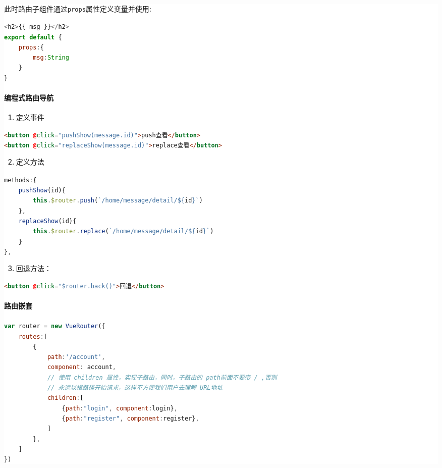 此时路由子组件通过`props`属性定义变量并使用:

```javascript
<h2>{{ msg }}</h2>
export default {
    props:{
        msg:String
    }
}
```

#### 编程式路由导航

1. 定义事件

```html
<button @click="pushShow(message.id)">push查看</button>
<button @click="replaceShow(message.id)">replace查看</button>
```

2. 定义方法

```javascript
methods:{
    pushShow(id){
        this.$router.push(`/home/message/detail/${id}`)
    },
    replaceShow(id){
        this.$router.replace(`/home/message/detail/${id}`)
    }
},
```

3. 回退方法：

```html
<button @click="$router.back()">回退</button>
```



#### 路由嵌套

```javascript
var router = new VueRouter({
    routes:[
        {
            path:'/account', 
            component: account,
            // 使用 children 属性，实现子路由，同时，子路由的 path前面不要带 / ,否则
            // 永远以根路径开始请求，这样不方便我们用户去理解 URL地址
            children:[
                {path:"login", component:login},
                {path:"register", component:register},
            ]
        },
    ]    
})
```
